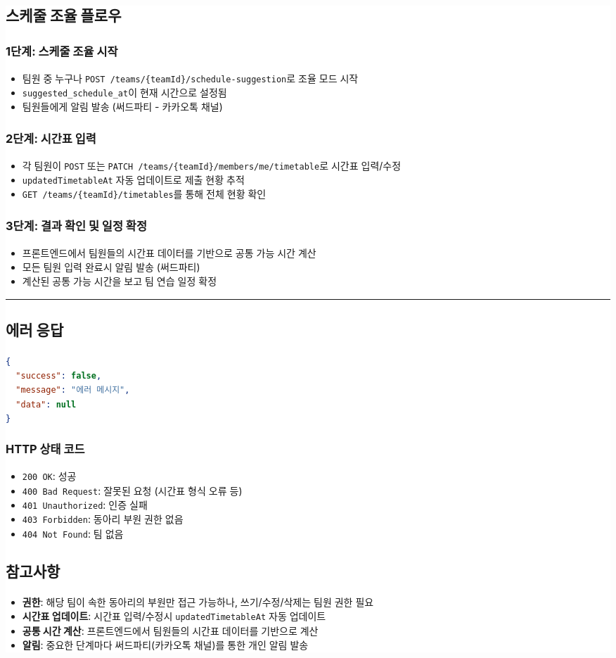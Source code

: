 
## 스케줄 조율 플로우

### 1단계: 스케줄 조율 시작
- 팀원 중 누구나 `POST /teams/{teamId}/schedule-suggestion`로 조율 모드 시작
- `suggested_schedule_at`이 현재 시간으로 설정됨
- 팀원들에게 알림 발송 (써드파티 - 카카오톡 채널)

### 2단계: 시간표 입력
- 각 팀원이 `POST` 또는 `PATCH /teams/{teamId}/members/me/timetable`로 시간표 입력/수정
- `updatedTimetableAt` 자동 업데이트로 제출 현황 추적
- `GET /teams/{teamId}/timetables`를 통해 전체 현황 확인

### 3단계: 결과 확인 및 일정 확정
- 프론트엔드에서 팀원들의 시간표 데이터를 기반으로 공통 가능 시간 계산
- 모든 팀원 입력 완료시 알림 발송 (써드파티)
- 계산된 공통 가능 시간을 보고 팀 연습 일정 확정

---

## 에러 응답
```json
{
  "success": false,
  "message": "에러 메시지",
  "data": null
}
```

### HTTP 상태 코드
- `200 OK`: 성공
- `400 Bad Request`: 잘못된 요청 (시간표 형식 오류 등)
- `401 Unauthorized`: 인증 실패
- `403 Forbidden`: 동아리 부원 권한 없음
- `404 Not Found`: 팀 없음

## 참고사항
- **권한**: 해당 팀이 속한 동아리의 부원만 접근 가능하나, 쓰기/수정/삭제는 팀원 권한 필요
- **시간표 업데이트**: 시간표 입력/수정시 `updatedTimetableAt` 자동 업데이트
- **공통 시간 계산**: 프론트엔드에서 팀원들의 시간표 데이터를 기반으로 계산
- **알림**: 중요한 단계마다 써드파티(카카오톡 채널)를 통한 개인 알림 발송
